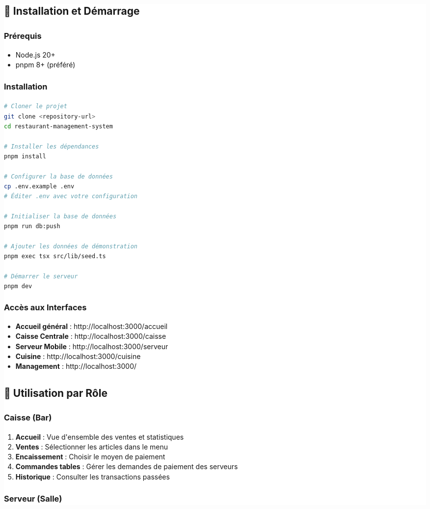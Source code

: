 ## 🚀 Installation et Démarrage

### **Prérequis**

- Node.js 20+
- pnpm 8+ (préféré)

### **Installation**

```bash
# Cloner le projet
git clone <repository-url>
cd restaurant-management-system

# Installer les dépendances
pnpm install

# Configurer la base de données
cp .env.example .env
# Éditer .env avec votre configuration

# Initialiser la base de données
pnpm run db:push

# Ajouter les données de démonstration
pnpm exec tsx src/lib/seed.ts

# Démarrer le serveur
pnpm dev
```

### **Accès aux Interfaces**

- **Accueil général** : http://localhost:3000/accueil
- **Caisse Centrale** : http://localhost:3000/caisse
- **Serveur Mobile** : http://localhost:3000/serveur
- **Cuisine** : http://localhost:3000/cuisine
- **Management** : http://localhost:3000/

## 📱 Utilisation par Rôle

### **Caisse (Bar)**

1. **Accueil** : Vue d'ensemble des ventes et statistiques
2. **Ventes** : Sélectionner les articles dans le menu
3. **Encaissement** : Choisir le moyen de paiement
4. **Commandes tables** : Gérer les demandes de paiement des serveurs
5. **Historique** : Consulter les transactions passées

### **Serveur (Salle)**
